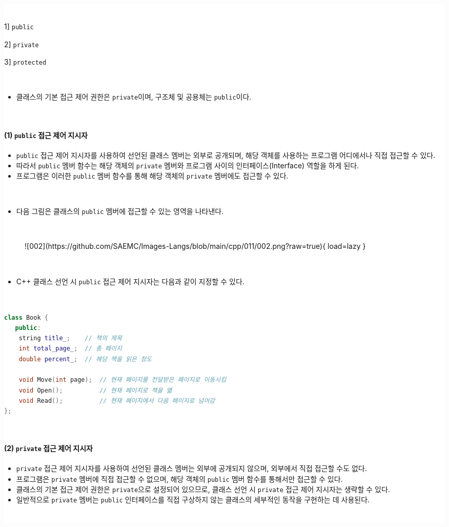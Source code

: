 <br/>

1] `public`

2] `private`

3] `protected`

<br/>

- 클래스의 기본 접근 제어 권한은 `private`이며, 구조체 및 공용체는 `public`이다.

<br/>

#### (1) `public` 접근 제어 지시자

- `public` 접근 제어 지시자를 사용하여 선언된 클래스 멤버는 외부로 공개되며, 해당 객체를 사용하는 프로그램 어디에서나 직접 접근할 수 있다.
- 따라서 `public` 멤버 함수는 해당 객체의 `private` 멤버와 프로그램 사이의 인터페이스(Interface) 역할을 하게 된다.
- 프로그램은 이러한 `public` 멤버 함수를 통해 해당 객체의 `private` 멤버에도 접근할 수 있다.

<br/>

- 다음 그림은 클래스의 `public` 멤버에 접근할 수 있는 영역을 나타낸다.

<br/>

<figure markdown>
  ![002](https://github.com/SAEMC/Images-Langs/blob/main/cpp/011/002.png?raw=true){ load=lazy }
</figure>

<br/>

- C++ 클래스 선언 시 `public` 접근 제어 지시자는 다음과 같이 지정할 수 있다.

<br/>

```cpp
class Book {
   public:
    string title_;    // 책의 제목
    int total_page_;  // 총 페이지
    double percent_;  // 해당 책을 읽은 정도

    void Move(int page);  // 현재 페이지를 전달받은 페이지로 이동시킴
    void Open();          // 현재 페이지로 책을 엶
    void Read();          // 현재 페이지에서 다음 페이지로 넘어감
};
```

<br/>

#### (2) `private` 접근 제어 지시자

- `private` 접근 제어 지시자를 사용하여 선언된 클래스 멤버는 외부에 공개되지 않으며, 외부에서 직접 접근할 수도 없다.
- 프로그램은 `private` 멤버에 직접 접근할 수 없으며, 해당 객체의 `public` 멤버 함수를 통해서만 접근할 수 있다.
- 클래스의 기본 접근 제어 권한은 `private`으로 설정되어 있으므로, 클래스 선언 시 `private` 접근 제어 지시자는 생략할 수 있다.
- 일반적으로 `private` 멤버는 `public` 인터페이스를 직접 구상하지 않는 클래스의 세부적인 동작을 구현하는 데 사용된다.

<br/>
